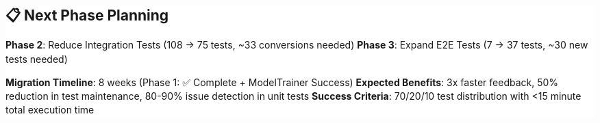 
## 📋 **Next Phase Planning**

**Phase 2**: Reduce Integration Tests (108 → 75 tests, ~33 conversions needed)
**Phase 3**: Expand E2E Tests (7 → 37 tests, ~30 new tests needed)

**Migration Timeline**: 8 weeks (Phase 1: ✅ Complete + ModelTrainer Success)
**Expected Benefits**: 3x faster feedback, 50% reduction in test maintenance, 80-90% issue detection in unit tests
**Success Criteria**: 70/20/10 test distribution with <15 minute total execution time
